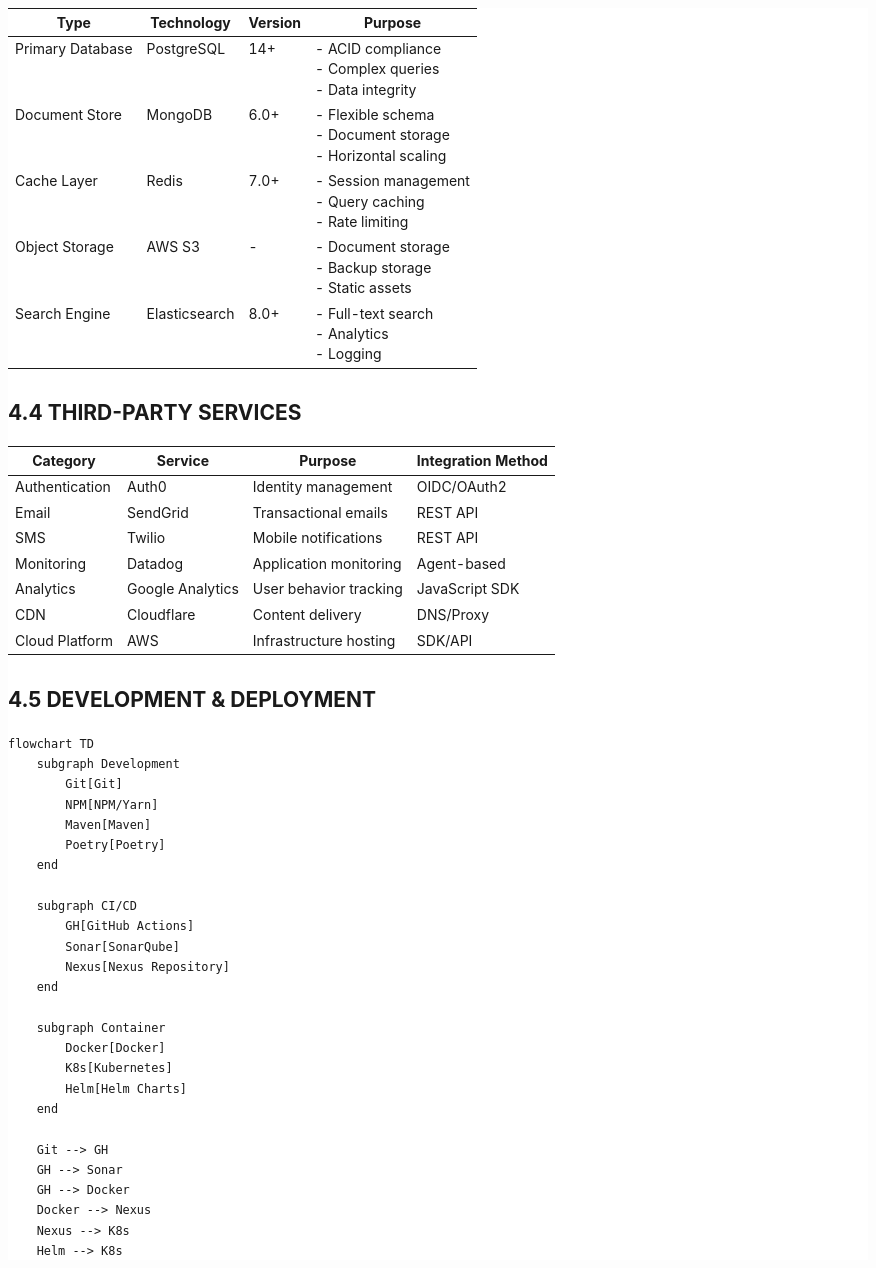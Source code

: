 | Type | Technology | Version | Purpose |
|------|------------|---------|---------|
| Primary Database | PostgreSQL | 14+ | - ACID compliance<br>- Complex queries<br>- Data integrity |
| Document Store | MongoDB | 6.0+ | - Flexible schema<br>- Document storage<br>- Horizontal scaling |
| Cache Layer | Redis | 7.0+ | - Session management<br>- Query caching<br>- Rate limiting |
| Object Storage | AWS S3 | - | - Document storage<br>- Backup storage<br>- Static assets |
| Search Engine | Elasticsearch | 8.0+ | - Full-text search<br>- Analytics<br>- Logging |

## 4.4 THIRD-PARTY SERVICES

| Category | Service | Purpose | Integration Method |
|----------|---------|---------|-------------------|
| Authentication | Auth0 | Identity management | OIDC/OAuth2 |
| Email | SendGrid | Transactional emails | REST API |
| SMS | Twilio | Mobile notifications | REST API |
| Monitoring | Datadog | Application monitoring | Agent-based |
| Analytics | Google Analytics | User behavior tracking | JavaScript SDK |
| CDN | Cloudflare | Content delivery | DNS/Proxy |
| Cloud Platform | AWS | Infrastructure hosting | SDK/API |

## 4.5 DEVELOPMENT & DEPLOYMENT

```mermaid
flowchart TD
    subgraph Development
        Git[Git]
        NPM[NPM/Yarn]
        Maven[Maven]
        Poetry[Poetry]
    end
    
    subgraph CI/CD
        GH[GitHub Actions]
        Sonar[SonarQube]
        Nexus[Nexus Repository]
    end
    
    subgraph Container
        Docker[Docker]
        K8s[Kubernetes]
        Helm[Helm Charts]
    end
    
    Git --> GH
    GH --> Sonar
    GH --> Docker
    Docker --> Nexus
    Nexus --> K8s
    Helm --> K8s
```
